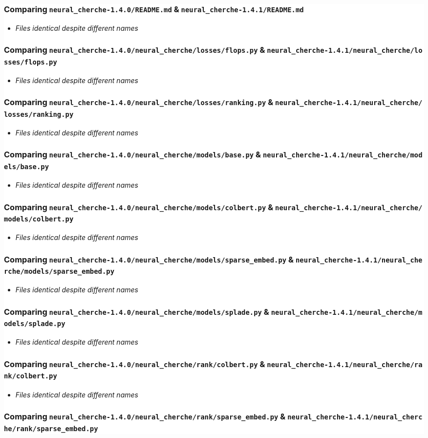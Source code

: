 ```diff
```

### Comparing `neural_cherche-1.4.0/README.md` & `neural_cherche-1.4.1/README.md`

 * *Files identical despite different names*

### Comparing `neural_cherche-1.4.0/neural_cherche/losses/flops.py` & `neural_cherche-1.4.1/neural_cherche/losses/flops.py`

 * *Files identical despite different names*

### Comparing `neural_cherche-1.4.0/neural_cherche/losses/ranking.py` & `neural_cherche-1.4.1/neural_cherche/losses/ranking.py`

 * *Files identical despite different names*

### Comparing `neural_cherche-1.4.0/neural_cherche/models/base.py` & `neural_cherche-1.4.1/neural_cherche/models/base.py`

 * *Files identical despite different names*

### Comparing `neural_cherche-1.4.0/neural_cherche/models/colbert.py` & `neural_cherche-1.4.1/neural_cherche/models/colbert.py`

 * *Files identical despite different names*

### Comparing `neural_cherche-1.4.0/neural_cherche/models/sparse_embed.py` & `neural_cherche-1.4.1/neural_cherche/models/sparse_embed.py`

 * *Files identical despite different names*

### Comparing `neural_cherche-1.4.0/neural_cherche/models/splade.py` & `neural_cherche-1.4.1/neural_cherche/models/splade.py`

 * *Files identical despite different names*

### Comparing `neural_cherche-1.4.0/neural_cherche/rank/colbert.py` & `neural_cherche-1.4.1/neural_cherche/rank/colbert.py`

 * *Files identical despite different names*

### Comparing `neural_cherche-1.4.0/neural_cherche/rank/sparse_embed.py` & `neural_cherche-1.4.1/neural_cherche/rank/sparse_embed.py`
